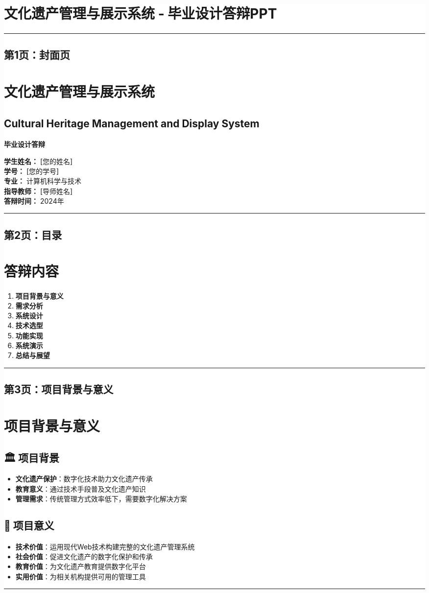 # 文化遗产管理与展示系统 - 毕业设计答辩PPT

---

## 第1页：封面页
# 文化遗产管理与展示系统
## Cultural Heritage Management and Display System

**毕业设计答辩**

**学生姓名：** [您的姓名]  
**学号：** [您的学号]  
**专业：** 计算机科学与技术  
**指导教师：** [导师姓名]  
**答辩时间：** 2024年

---

## 第2页：目录
# 答辩内容

1. **项目背景与意义**
2. **需求分析**
3. **系统设计**
4. **技术选型**
5. **功能实现**
6. **系统演示**
7. **总结与展望**

---

## 第3页：项目背景与意义
# 项目背景与意义

## 🏛️ 项目背景
- **文化遗产保护**：数字化技术助力文化遗产传承
- **教育意义**：通过技术手段普及文化遗产知识
- **管理需求**：传统管理方式效率低下，需要数字化解决方案

## 🎯 项目意义
- **技术价值**：运用现代Web技术构建完整的文化遗产管理系统
- **社会价值**：促进文化遗产的数字化保护和传承
- **教育价值**：为文化遗产教育提供数字化平台
- **实用价值**：为相关机构提供可用的管理工具

---